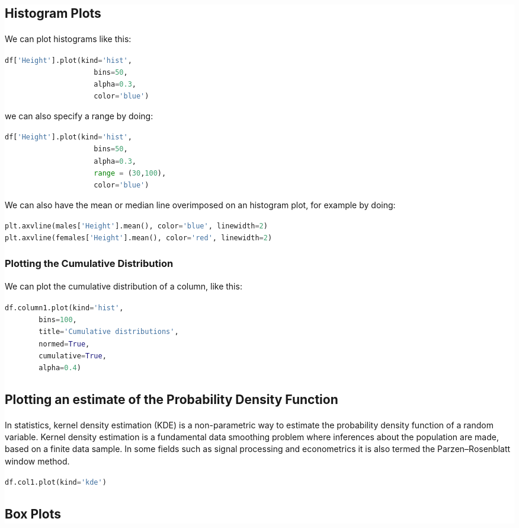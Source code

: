 ## Histogram Plots

We can plot histograms like this:
```python
df['Height'].plot(kind='hist',
                     bins=50,
                     alpha=0.3,
                     color='blue')
```

we can also specify a range by doing:
```python
df['Height'].plot(kind='hist',
                     bins=50,
                     alpha=0.3,
                     range = (30,100),
                     color='blue')

```

We can also have the mean or median line overimposed on an histogram plot,
for example by doing:

```python
plt.axvline(males['Height'].mean(), color='blue', linewidth=2)
plt.axvline(females['Height'].mean(), color='red', linewidth=2)
```

### Plotting the Cumulative Distribution
We can plot the cumulative distribution of a column, like this:

```python
df.column1.plot(kind='hist',
        bins=100,
        title='Cumulative distributions',
        normed=True,
        cumulative=True,
        alpha=0.4)
```


## Plotting an estimate of the Probability Density Function

In statistics, kernel density estimation (KDE) is a non-parametric way to estimate
the probability density function of a random variable. Kernel density estimation
is a fundamental data smoothing problem where inferences about the population are made,
based on a finite data sample. In some fields such as signal processing and econometrics
it is also termed the Parzen–Rosenblatt window method.


```python
df.col1.plot(kind='kde')
```

## Box Plots
